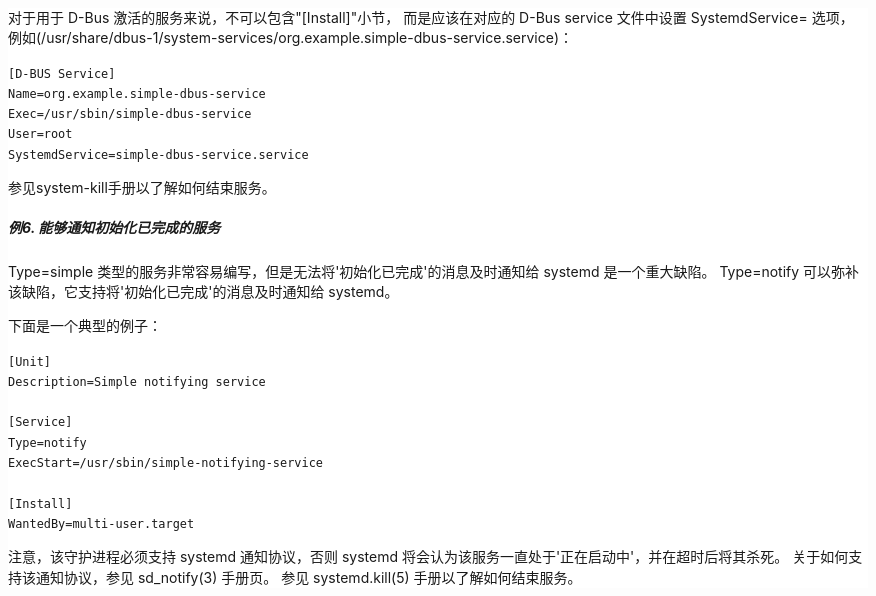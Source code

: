 对于用于 D-Bus 激活的服务来说，不可以包含"[Install]"小节， 而是应该在对应的 D-Bus service 文件中设置 SystemdService= 选项， 例如(/usr/share/dbus-1/system-services/org.example.simple-dbus-service.service)：

```
[D-BUS Service]
Name=org.example.simple-dbus-service
Exec=/usr/sbin/simple-dbus-service
User=root
SystemdService=simple-dbus-service.service
```

参见system-kill手册以了解如何结束服务。

##### 例6. 能够通知初始化已完成的服务

Type=simple 类型的服务非常容易编写，但是无法将'初始化已完成'的消息及时通知给 systemd 是一个重大缺陷。 Type=notify 可以弥补该缺陷，它支持将'初始化已完成'的消息及时通知给 systemd。

下面是一个典型的例子：

```
[Unit]
Description=Simple notifying service

[Service]
Type=notify
ExecStart=/usr/sbin/simple-notifying-service

[Install]
WantedBy=multi-user.target
```

注意，该守护进程必须支持 systemd 通知协议，否则 systemd 将会认为该服务一直处于'正在启动中'，并在超时后将其杀死。 关于如何支持该通知协议，参见 sd_notify(3) 手册页。 参见 systemd.kill(5) 手册以了解如何结束服务。




